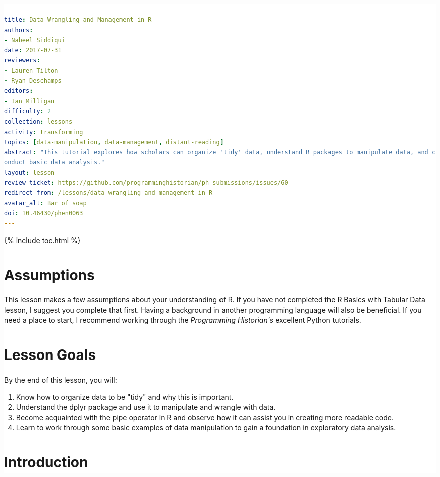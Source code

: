 ```yaml
---
title: Data Wrangling and Management in R
authors:
- Nabeel Siddiqui
date: 2017-07-31
reviewers:
- Lauren Tilton
- Ryan Deschamps
editors:
- Ian Milligan
difficulty: 2
collection: lessons
activity: transforming
topics: [data-manipulation, data-management, distant-reading]
abstract: "This tutorial explores how scholars can organize 'tidy' data, understand R packages to manipulate data, and conduct basic data analysis."
layout: lesson
review-ticket: https://github.com/programminghistorian/ph-submissions/issues/60
redirect_from: /lessons/data-wrangling-and-management-in-R
avatar_alt: Bar of soap
doi: 10.46430/phen0063
---
```


{% include toc.html %}





Assumptions
===========

This lesson makes a few assumptions about your understanding of R. If
you have not completed the [R Basics with Tabular
Data](/lessons/r-basics-with-tabular-data)
lesson, I suggest you complete that first. Having a background in
another programming language will also be beneficial. If you need a
place to start, I recommend working through the *Programming
Historian's* excellent Python tutorials.

Lesson Goals
============

By the end of this lesson, you will:

1.  Know how to organize data to be "tidy" and why this is important.
2.  Understand the dplyr package and use it to manipulate and wrangle
    with data.
3.  Become acquainted with the pipe operator in R and observe how it can
    assist you in creating more readable code.
4.  Learn to work through some basic examples of data manipulation to
    gain a foundation in exploratory data analysis.

Introduction
============
